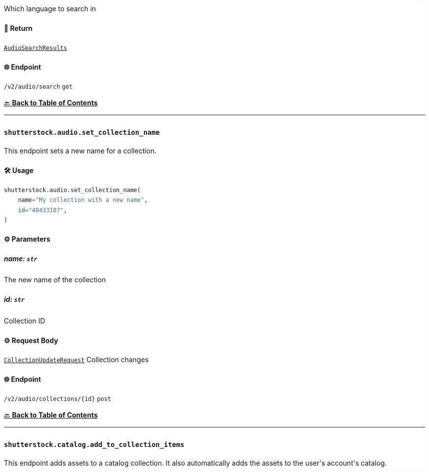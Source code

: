 Which language to search in

#### 🔄 Return<a id="🔄-return"></a>

[`AudioSearchResults`](./shutterstock_python_sdk/pydantic/audio_search_results.py)

#### 🌐 Endpoint<a id="🌐-endpoint"></a>

`/v2/audio/search` `get`

[🔙 **Back to Table of Contents**](#table-of-contents)

---

### `shutterstock.audio.set_collection_name`<a id="shutterstockaudioset_collection_name"></a>

This endpoint sets a new name for a collection.

#### 🛠️ Usage<a id="🛠️-usage"></a>

```python
shutterstock.audio.set_collection_name(
    name="My collection with a new name",
    id="48433107",
)
```

#### ⚙️ Parameters<a id="⚙️-parameters"></a>

##### name: `str`<a id="name-str"></a>

The new name of the collection

##### id: `str`<a id="id-str"></a>

Collection ID

#### ⚙️ Request Body<a id="⚙️-request-body"></a>

[`CollectionUpdateRequest`](./shutterstock_python_sdk/type/collection_update_request.py)
Collection changes

#### 🌐 Endpoint<a id="🌐-endpoint"></a>

`/v2/audio/collections/{id}` `post`

[🔙 **Back to Table of Contents**](#table-of-contents)

---

### `shutterstock.catalog.add_to_collection_items`<a id="shutterstockcatalogadd_to_collection_items"></a>

This endpoint adds assets to a catalog collection. It also automatically adds the assets to the user's account's catalog.
